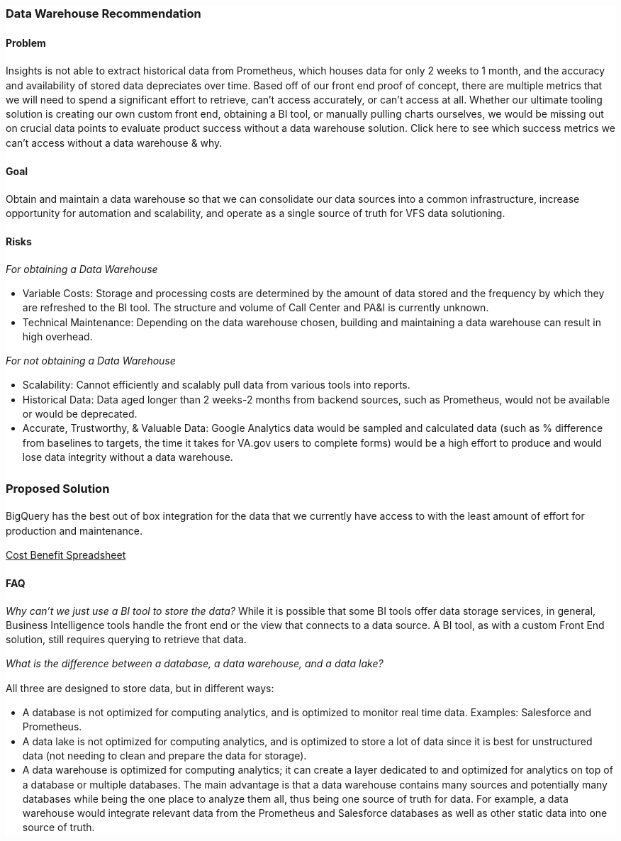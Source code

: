 ### Data Warehouse Recommendation

#### Problem
Insights is not able to extract historical data from Prometheus, which houses data for only 2 weeks to 1 month, and the accuracy and availability of stored data depreciates over time.
Based off of our front end proof of concept, there are multiple metrics that we will need to spend a significant effort to retrieve, can’t access accurately, or can’t access at all.
Whether our ultimate tooling solution is creating our own custom front end, obtaining a BI tool, or manually pulling charts ourselves, we would be missing out on crucial data points to evaluate product success without a data warehouse solution.
Click here to see which success metrics we can’t access without a data warehouse & why.

#### Goal
Obtain and maintain a data warehouse so that we can consolidate our data sources into a common infrastructure, increase opportunity for automation and scalability, and operate as a single source of truth for VFS data solutioning.

#### Risks
_For obtaining a Data Warehouse_

- Variable Costs: Storage and processing costs are determined by the amount of data stored and the frequency by which they are refreshed to the BI tool. The structure and volume of Call Center and PA&I is currently unknown.
- Technical Maintenance: Depending on the data warehouse chosen, building and maintaining a data warehouse can result in high overhead.

_For not obtaining a Data Warehouse_
- Scalability: Cannot efficiently and scalably pull data from various tools into reports.
- Historical Data: Data aged longer than 2 weeks-2 months from backend sources, such as Prometheus, would not be available or would be deprecated.
- Accurate, Trustworthy, & Valuable Data: Google Analytics data would be sampled and calculated data (such as % difference from baselines to targets, the time it takes for VA.gov users to complete forms) would be a high effort to produce and would lose data integrity without a data warehouse.

### Proposed Solution
BigQuery has the best out of box integration for the data that we currently have access to with the least amount of effort for production and maintenance. 

[Cost Benefit Spreadsheet](https://docs.google.com/spreadsheets/d/1tYzIGe3bWug8Ryy0MuaJ3ubNhPrYxSIxW_hGXEw0FYI/edit#gid=0)

#### FAQ
_Why can’t we just use a BI tool to store the data?_
While it is possible that some BI tools offer data storage services, in general, Business Intelligence tools handle the front end or the view that connects to a data source. A BI tool, as with a custom Front End solution, still requires querying to retrieve that data.

_What is the difference between a database, a data warehouse, and a data lake?_

All three are designed to store data, but in different ways:
- A database is not optimized for computing analytics, and is optimized to monitor real time data. Examples: Salesforce and Prometheus.
- A data lake is not optimized for computing analytics, and is optimized to store a lot of data since it is best for unstructured data (not needing to clean and prepare the data for storage). 
- A data warehouse is optimized for computing analytics; it can create a layer dedicated to and optimized for analytics on top of a database or multiple databases. The main advantage is that a data warehouse contains many sources and potentially many databases while being the one place to analyze them all, thus being one source of truth for data. For example, a data warehouse would integrate relevant data from the Prometheus and Salesforce databases as well as other static data into one source of truth.
